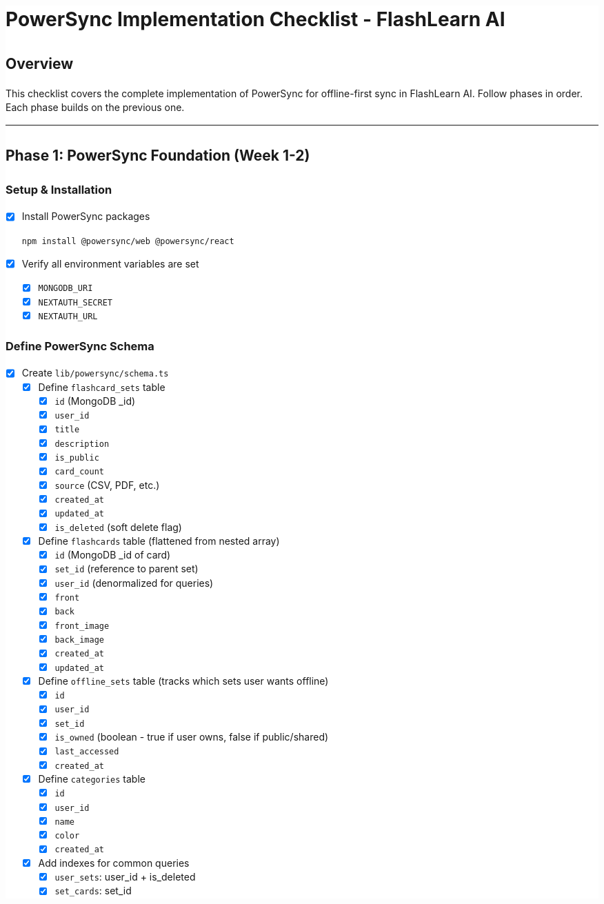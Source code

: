 # PowerSync Implementation Checklist - FlashLearn AI

## Overview
This checklist covers the complete implementation of PowerSync for offline-first sync in FlashLearn AI. Follow phases in order. Each phase builds on the previous one.

---

## Phase 1: PowerSync Foundation (Week 1-2)

### Setup & Installation

- [x] Install PowerSync packages
  ```bash
  npm install @powersync/web @powersync/react
  ```

- [x] Verify all environment variables are set
  - [x] `MONGODB_URI`
  - [x] `NEXTAUTH_SECRET`
  - [x] `NEXTAUTH_URL`

### Define PowerSync Schema

- [x] Create `lib/powersync/schema.ts`
  - [x] Define `flashcard_sets` table
    - [x] `id` (MongoDB _id)
    - [x] `user_id`
    - [x] `title`
    - [x] `description`
    - [x] `is_public`
    - [x] `card_count`
    - [x] `source` (CSV, PDF, etc.)
    - [x] `created_at`
    - [x] `updated_at`
    - [x] `is_deleted` (soft delete flag)
  - [x] Define `flashcards` table (flattened from nested array)
    - [x] `id` (MongoDB _id of card)
    - [x] `set_id` (reference to parent set)
    - [x] `user_id` (denormalized for queries)
    - [x] `front`
    - [x] `back`
    - [x] `front_image`
    - [x] `back_image`
    - [x] `created_at`
    - [x] `updated_at`
  - [x] Define `offline_sets` table (tracks which sets user wants offline)
    - [x] `id`
    - [x] `user_id`
    - [x] `set_id`
    - [x] `is_owned` (boolean - true if user owns, false if public/shared)
    - [x] `last_accessed`
    - [x] `created_at`
  - [x] Define `categories` table
    - [x] `id`
    - [x] `user_id`
    - [x] `name`
    - [x] `color`
    - [x] `created_at`
  - [x] Add indexes for common queries
    - [x] `user_sets`: user_id + is_deleted
    - [x] `set_cards`: set_id
